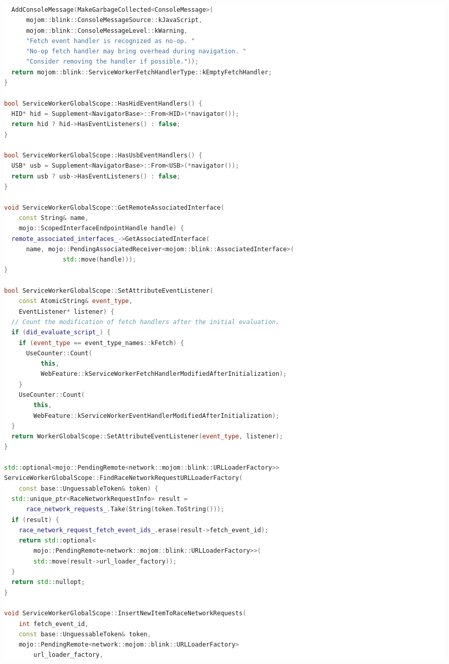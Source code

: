 ```cpp
  AddConsoleMessage(MakeGarbageCollected<ConsoleMessage>(
      mojom::blink::ConsoleMessageSource::kJavaScript,
      mojom::blink::ConsoleMessageLevel::kWarning,
      "Fetch event handler is recognized as no-op. "
      "No-op fetch handler may bring overhead during navigation. "
      "Consider removing the handler if possible."));
  return mojom::blink::ServiceWorkerFetchHandlerType::kEmptyFetchHandler;
}

bool ServiceWorkerGlobalScope::HasHidEventHandlers() {
  HID* hid = Supplement<NavigatorBase>::From<HID>(*navigator());
  return hid ? hid->HasEventListeners() : false;
}

bool ServiceWorkerGlobalScope::HasUsbEventHandlers() {
  USB* usb = Supplement<NavigatorBase>::From<USB>(*navigator());
  return usb ? usb->HasEventListeners() : false;
}

void ServiceWorkerGlobalScope::GetRemoteAssociatedInterface(
    const String& name,
    mojo::ScopedInterfaceEndpointHandle handle) {
  remote_associated_interfaces_->GetAssociatedInterface(
      name, mojo::PendingAssociatedReceiver<mojom::blink::AssociatedInterface>(
                std::move(handle)));
}

bool ServiceWorkerGlobalScope::SetAttributeEventListener(
    const AtomicString& event_type,
    EventListener* listener) {
  // Count the modification of fetch handlers after the initial evaluation.
  if (did_evaluate_script_) {
    if (event_type == event_type_names::kFetch) {
      UseCounter::Count(
          this,
          WebFeature::kServiceWorkerFetchHandlerModifiedAfterInitialization);
    }
    UseCounter::Count(
        this,
        WebFeature::kServiceWorkerEventHandlerModifiedAfterInitialization);
  }
  return WorkerGlobalScope::SetAttributeEventListener(event_type, listener);
}

std::optional<mojo::PendingRemote<network::mojom::blink::URLLoaderFactory>>
ServiceWorkerGlobalScope::FindRaceNetworkRequestURLLoaderFactory(
    const base::UnguessableToken& token) {
  std::unique_ptr<RaceNetworkRequestInfo> result =
      race_network_requests_.Take(String(token.ToString()));
  if (result) {
    race_network_request_fetch_event_ids_.erase(result->fetch_event_id);
    return std::optional<
        mojo::PendingRemote<network::mojom::blink::URLLoaderFactory>>(
        std::move(result->url_loader_factory));
  }
  return std::nullopt;
}

void ServiceWorkerGlobalScope::InsertNewItemToRaceNetworkRequests(
    int fetch_event_id,
    const base::UnguessableToken& token,
    mojo::PendingRemote<network::mojom::blink::URLLoaderFactory>
        url_loader_factory,
```